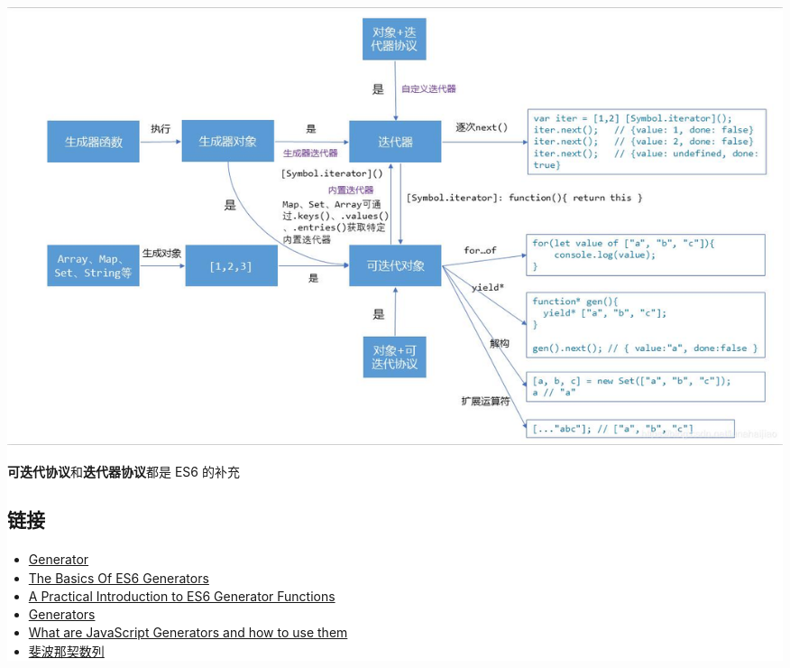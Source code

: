 ![97a52475c433362e41ffb7cf6e9bd775-1580129648099.png](../img/97a52475c433362e41ffb7cf6e9bd775-1580129648099.png)

**可迭代协议**和**迭代器协议**都是 ES6 的补充

## 链接

- [Generator](https://developer.mozilla.org/zh-CN/docs/Web/JavaScript/Reference/Global_Objects/Generator)
- [The Basics Of ES6 Generators](https://davidwalsh.name/es6-generators)
- [A Practical Introduction to ES6 Generator Functions](https://davidtang.io/2016/10/15/a-practical-introduction-to-es6-generator-functions.html)
- [Generators](https://exploringjs.com/es6/ch_generators.html)
- [What are JavaScript Generators and how to use them](https://codeburst.io/what-are-javascript-generators-and-how-to-use-them-c6f2713fd12e)
- [斐波那契数列](https://baike.baidu.com/item/%E6%96%90%E6%B3%A2%E9%82%A3%E5%A5%91%E6%95%B0%E5%88%97)
